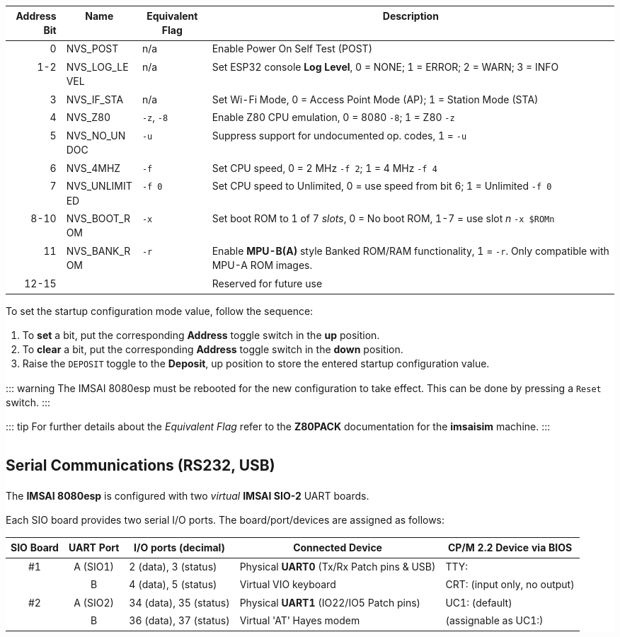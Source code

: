 | Address Bit | Name | Equivalent Flag | Description |
| ----------: | ---- | --------------- | ----------- |
| 0 | NVS_POST | n/a | Enable Power On Self Test (POST) |
| 1-2 | NVS_LOG_LEVEL | n/a | Set ESP32 console **Log Level**, 0 = NONE; 1 = ERROR; 2 = WARN; 3 = INFO |
| 3 | NVS_IF_STA | n/a | Set Wi-Fi Mode,  0 = Access Point Mode (AP); 1 = Station Mode (STA) |
| 4 | NVS_Z80 | `-z`, `-8` | Enable Z80 CPU emulation, 0 = 8080 `-8`; 1 = Z80 `-z` |
| 5 | NVS_NO_UNDOC | `-u` | Suppress support for undocumented op. codes, 1 = `-u` |
| 6 | NVS_4MHZ | `-f` | Set CPU speed, 0 = 2 MHz `-f 2`; 1 = 4 MHz `-f 4` |
| 7 | NVS_UNLIMITED | `-f 0` | Set CPU speed to Unlimited, 0 = use speed from bit 6; 1 = Unlimited `-f 0` |
| 8-10 | NVS_BOOT_ROM | `-x` | Set boot ROM to 1 of 7 *slots*, 0 = No boot ROM, 1-7 = use slot *n* `-x $ROMn` |
| 11 | NVS_BANK_ROM | `-r` | Enable **MPU-B(A)** style Banked ROM/RAM functionality, 1 = `-r`. Only compatible with MPU-A ROM images. |
| 12-15 | | | Reserved for future use |

To set the startup configuration mode value, follow the sequence:

1. To **set** a bit, put the corresponding **Address** toggle switch in the **up** position.
2. To **clear** a bit, put the corresponding **Address** toggle switch in the **down** position.
3. Raise the `DEPOSIT` toggle to the **Deposit**, up position to store the entered startup configuration value.

::: warning
The IMSAI 8080esp must be rebooted for the new configuration to take effect. This can be done by pressing a `Reset` switch.
:::

::: tip
For further details about the *Equivalent Flag* refer to the **Z80PACK** documentation for the **imsaisim** machine.
:::

## Serial Communications (RS232, USB)

The **IMSAI 8080esp** is configured with two *virtual* **IMSAI SIO-2** UART boards.

Each SIO board provides two serial I/O ports. The board/port/devices are assigned as follows:

| SIO Board | UART Port | I/O ports (decimal) | Connected Device | CP/M 2.2 Device via BIOS |
| :-: | :-: | -------------------- | - | ---- |
| #1 | A (SIO1) | 2 (data), 3 (status) | Physical **UART0** (Tx/Rx Patch pins & USB) | TTY: |
|    | B | 4 (data), 5 (status) | Virtual VIO keyboard                   | CRT: (input only, no output) |
| #2 | A (SIO2) | 34 (data), 35 (status) | Physical **UART1** (IO22/IO5 Patch pins) | UC1: (default) |
|    | B | 36 (data), 37 (status) | Virtual 'AT' Hayes modem    | (assignable as UC1:) |
